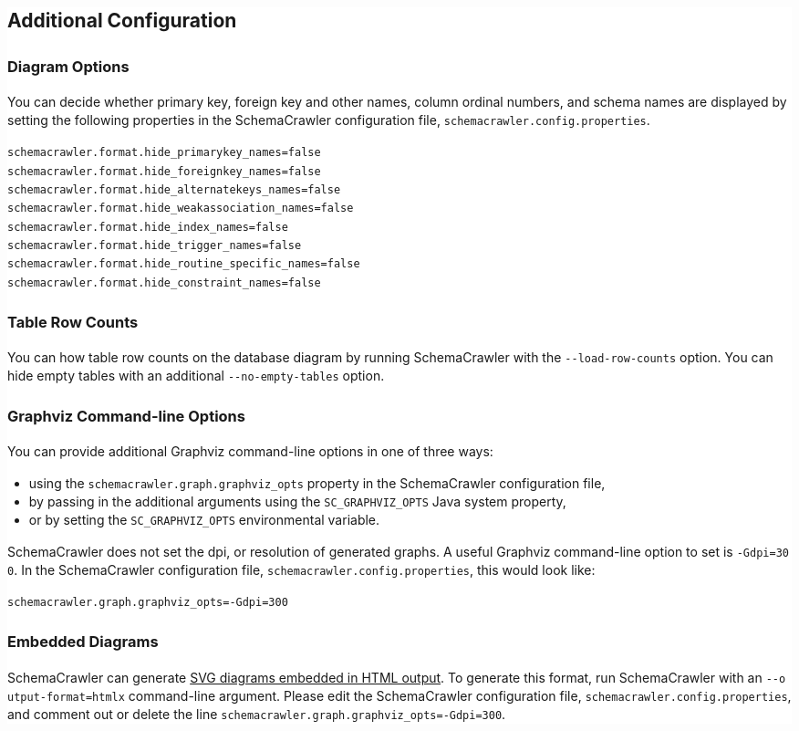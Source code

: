 </a>


## Additional Configuration

### Diagram Options

You can decide whether primary key, foreign key and other names, column ordinal numbers, and schema names are 
displayed by setting the following properties in the SchemaCrawler configuration file, 
`schemacrawler.config.properties`.

```
schemacrawler.format.hide_primarykey_names=false
schemacrawler.format.hide_foreignkey_names=false
schemacrawler.format.hide_alternatekeys_names=false
schemacrawler.format.hide_weakassociation_names=false
schemacrawler.format.hide_index_names=false
schemacrawler.format.hide_trigger_names=false
schemacrawler.format.hide_routine_specific_names=false
schemacrawler.format.hide_constraint_names=false
```

### Table Row Counts

You can how table row counts on the database diagram by running SchemaCrawler with the
`--load-row-counts` option. You can hide empty tables with an additional `--no-empty-tables`
option.


### Graphviz Command-line Options

You can provide additional Graphviz command-line options in one of three ways:

* using the `schemacrawler.graph.graphviz_opts` property in the SchemaCrawler configuration file,
* by passing in the additional arguments using the `SC_GRAPHVIZ_OPTS` Java system property, 
* or by setting the `SC_GRAPHVIZ_OPTS` environmental variable.

SchemaCrawler does not set the dpi, or resolution of generated graphs. A useful Graphviz command-line 
option to set is `-Gdpi=300`. In the SchemaCrawler configuration file, 
`schemacrawler.config.properties`, this would look like: 
​    
```        
schemacrawler.graph.graphviz_opts=-Gdpi=300
```

### Embedded Diagrams

SchemaCrawler can generate [SVG diagrams embedded in HTML output](snapshot-examples/snapshot.svg.html). To generate this
format, run SchemaCrawler with an `--output-format=htmlx` command-line argument. Please edit the SchemaCrawler 
configuration file, `schemacrawler.config.properties`, and comment out or delete the line 
`schemacrawler.graph.graphviz_opts=-Gdpi=300`.
